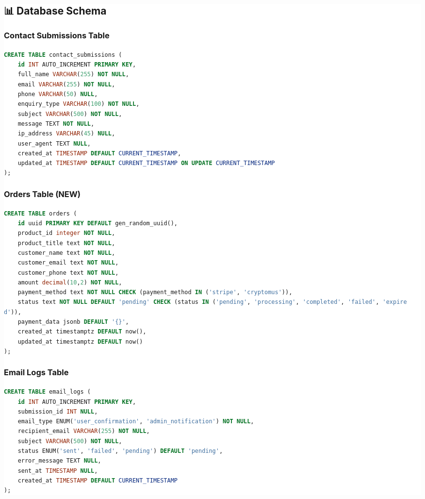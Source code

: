 ## 📊 Database Schema

### Contact Submissions Table
```sql
CREATE TABLE contact_submissions (
    id INT AUTO_INCREMENT PRIMARY KEY,
    full_name VARCHAR(255) NOT NULL,
    email VARCHAR(255) NOT NULL,
    phone VARCHAR(50) NULL,
    enquiry_type VARCHAR(100) NOT NULL,
    subject VARCHAR(500) NOT NULL,
    message TEXT NOT NULL,
    ip_address VARCHAR(45) NULL,
    user_agent TEXT NULL,
    created_at TIMESTAMP DEFAULT CURRENT_TIMESTAMP,
    updated_at TIMESTAMP DEFAULT CURRENT_TIMESTAMP ON UPDATE CURRENT_TIMESTAMP
);
```

### Orders Table (NEW)
```sql
CREATE TABLE orders (
    id uuid PRIMARY KEY DEFAULT gen_random_uuid(),
    product_id integer NOT NULL,
    product_title text NOT NULL,
    customer_name text NOT NULL,
    customer_email text NOT NULL,
    customer_phone text NOT NULL,
    amount decimal(10,2) NOT NULL,
    payment_method text NOT NULL CHECK (payment_method IN ('stripe', 'cryptomus')),
    status text NOT NULL DEFAULT 'pending' CHECK (status IN ('pending', 'processing', 'completed', 'failed', 'expired')),
    payment_data jsonb DEFAULT '{}',
    created_at timestamptz DEFAULT now(),
    updated_at timestamptz DEFAULT now()
);
```

### Email Logs Table
```sql
CREATE TABLE email_logs (
    id INT AUTO_INCREMENT PRIMARY KEY,
    submission_id INT NULL,
    email_type ENUM('user_confirmation', 'admin_notification') NOT NULL,
    recipient_email VARCHAR(255) NOT NULL,
    subject VARCHAR(500) NOT NULL,
    status ENUM('sent', 'failed', 'pending') DEFAULT 'pending',
    error_message TEXT NULL,
    sent_at TIMESTAMP NULL,
    created_at TIMESTAMP DEFAULT CURRENT_TIMESTAMP
);
```
